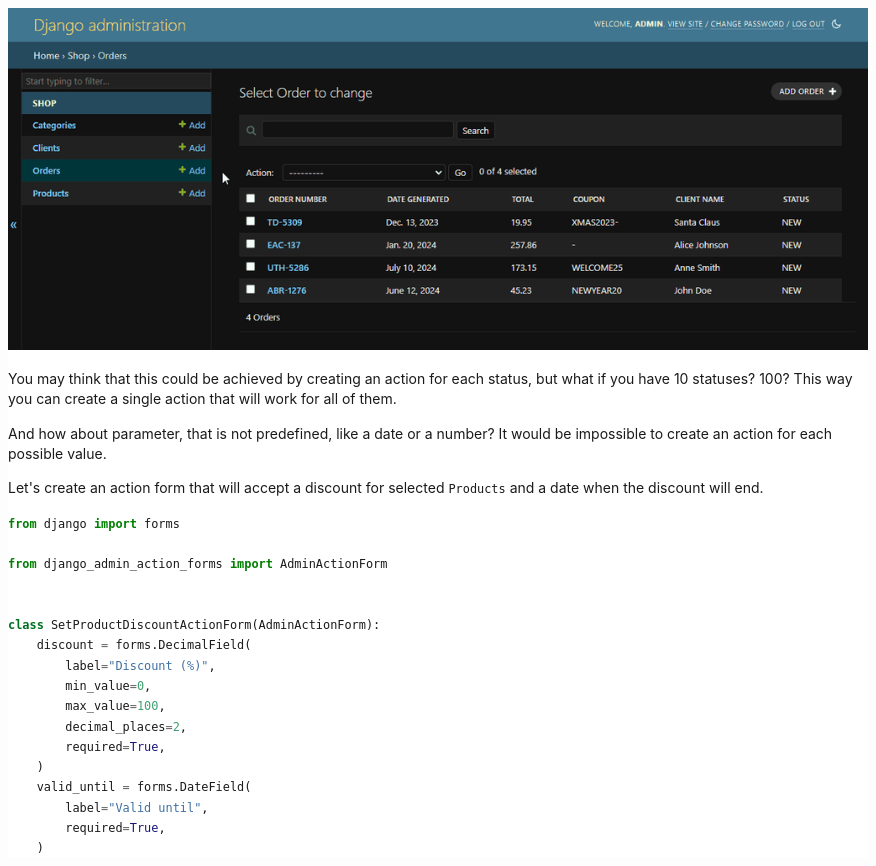 ```python
```

<img src="https://raw.githubusercontent.com/michalpokusa/django-admin-action-forms/main/docs/change-order-status.gif" width="100%">

You may think that this could be achieved by creating an action for each status, but what if you have 10 statuses? 100? This way you can create a single action that will work for all of them.

And how about parameter, that is not predefined, like a date or a number? It would be impossible to create an action for each possible value.

Let's create an action form that will accept a discount for selected `Products` and a date when the discount will end.

```python
from django import forms

from django_admin_action_forms import AdminActionForm


class SetProductDiscountActionForm(AdminActionForm):
    discount = forms.DecimalField(
        label="Discount (%)",
        min_value=0,
        max_value=100,
        decimal_places=2,
        required=True,
    )
    valid_until = forms.DateField(
        label="Valid until",
        required=True,
    )
```
